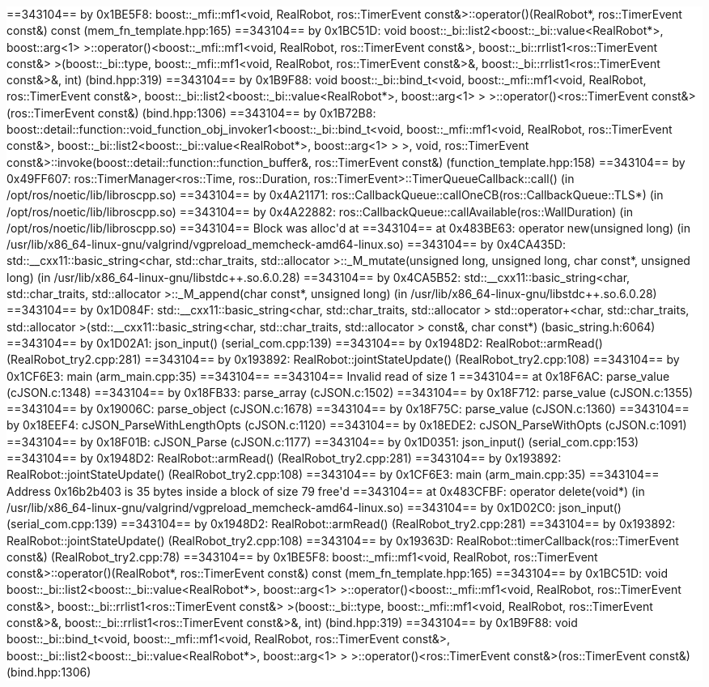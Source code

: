 ==343104==    by 0x1BE5F8: boost::_mfi::mf1<void, RealRobot, ros::TimerEvent const&>::operator()(RealRobot*, ros::TimerEvent const&) const (mem_fn_template.hpp:165)
==343104==    by 0x1BC51D: void boost::_bi::list2<boost::_bi::value<RealRobot*>, boost::arg<1> >::operator()<boost::_mfi::mf1<void, RealRobot, ros::TimerEvent const&>, boost::_bi::rrlist1<ros::TimerEvent const&> >(boost::_bi::type<void>, boost::_mfi::mf1<void, RealRobot, ros::TimerEvent const&>&, boost::_bi::rrlist1<ros::TimerEvent const&>&, int) (bind.hpp:319)
==343104==    by 0x1B9F88: void boost::_bi::bind_t<void, boost::_mfi::mf1<void, RealRobot, ros::TimerEvent const&>, boost::_bi::list2<boost::_bi::value<RealRobot*>, boost::arg<1> > >::operator()<ros::TimerEvent const&>(ros::TimerEvent const&) (bind.hpp:1306)
==343104==    by 0x1B72B8: boost::detail::function::void_function_obj_invoker1<boost::_bi::bind_t<void, boost::_mfi::mf1<void, RealRobot, ros::TimerEvent const&>, boost::_bi::list2<boost::_bi::value<RealRobot*>, boost::arg<1> > >, void, ros::TimerEvent const&>::invoke(boost::detail::function::function_buffer&, ros::TimerEvent const&) (function_template.hpp:158)
==343104==    by 0x49FF607: ros::TimerManager<ros::Time, ros::Duration, ros::TimerEvent>::TimerQueueCallback::call() (in /opt/ros/noetic/lib/libroscpp.so)
==343104==    by 0x4A21171: ros::CallbackQueue::callOneCB(ros::CallbackQueue::TLS*) (in /opt/ros/noetic/lib/libroscpp.so)
==343104==    by 0x4A22882: ros::CallbackQueue::callAvailable(ros::WallDuration) (in /opt/ros/noetic/lib/libroscpp.so)
==343104==  Block was alloc'd at
==343104==    at 0x483BE63: operator new(unsigned long) (in /usr/lib/x86_64-linux-gnu/valgrind/vgpreload_memcheck-amd64-linux.so)
==343104==    by 0x4CA435D: std::__cxx11::basic_string<char, std::char_traits<char>, std::allocator<char> >::_M_mutate(unsigned long, unsigned long, char const*, unsigned long) (in /usr/lib/x86_64-linux-gnu/libstdc++.so.6.0.28)
==343104==    by 0x4CA5B52: std::__cxx11::basic_string<char, std::char_traits<char>, std::allocator<char> >::_M_append(char const*, unsigned long) (in /usr/lib/x86_64-linux-gnu/libstdc++.so.6.0.28)
==343104==    by 0x1D084F: std::__cxx11::basic_string<char, std::char_traits<char>, std::allocator<char> > std::operator+<char, std::char_traits<char>, std::allocator<char> >(std::__cxx11::basic_string<char, std::char_traits<char>, std::allocator<char> > const&, char const*) (basic_string.h:6064)
==343104==    by 0x1D02A1: json_input() (serial_com.cpp:139)
==343104==    by 0x1948D2: RealRobot::armRead() (RealRobot_try2.cpp:281)
==343104==    by 0x193892: RealRobot::jointStateUpdate() (RealRobot_try2.cpp:108)
==343104==    by 0x1CF6E3: main (arm_main.cpp:35)
==343104== 
==343104== Invalid read of size 1
==343104==    at 0x18F6AC: parse_value (cJSON.c:1348)
==343104==    by 0x18FB33: parse_array (cJSON.c:1502)
==343104==    by 0x18F712: parse_value (cJSON.c:1355)
==343104==    by 0x19006C: parse_object (cJSON.c:1678)
==343104==    by 0x18F75C: parse_value (cJSON.c:1360)
==343104==    by 0x18EEF4: cJSON_ParseWithLengthOpts (cJSON.c:1120)
==343104==    by 0x18EDE2: cJSON_ParseWithOpts (cJSON.c:1091)
==343104==    by 0x18F01B: cJSON_Parse (cJSON.c:1177)
==343104==    by 0x1D0351: json_input() (serial_com.cpp:153)
==343104==    by 0x1948D2: RealRobot::armRead() (RealRobot_try2.cpp:281)
==343104==    by 0x193892: RealRobot::jointStateUpdate() (RealRobot_try2.cpp:108)
==343104==    by 0x1CF6E3: main (arm_main.cpp:35)
==343104==  Address 0x16b2b403 is 35 bytes inside a block of size 79 free'd
==343104==    at 0x483CFBF: operator delete(void*) (in /usr/lib/x86_64-linux-gnu/valgrind/vgpreload_memcheck-amd64-linux.so)
==343104==    by 0x1D02C0: json_input() (serial_com.cpp:139)
==343104==    by 0x1948D2: RealRobot::armRead() (RealRobot_try2.cpp:281)
==343104==    by 0x193892: RealRobot::jointStateUpdate() (RealRobot_try2.cpp:108)
==343104==    by 0x19363D: RealRobot::timerCallback(ros::TimerEvent const&) (RealRobot_try2.cpp:78)
==343104==    by 0x1BE5F8: boost::_mfi::mf1<void, RealRobot, ros::TimerEvent const&>::operator()(RealRobot*, ros::TimerEvent const&) const (mem_fn_template.hpp:165)
==343104==    by 0x1BC51D: void boost::_bi::list2<boost::_bi::value<RealRobot*>, boost::arg<1> >::operator()<boost::_mfi::mf1<void, RealRobot, ros::TimerEvent const&>, boost::_bi::rrlist1<ros::TimerEvent const&> >(boost::_bi::type<void>, boost::_mfi::mf1<void, RealRobot, ros::TimerEvent const&>&, boost::_bi::rrlist1<ros::TimerEvent const&>&, int) (bind.hpp:319)
==343104==    by 0x1B9F88: void boost::_bi::bind_t<void, boost::_mfi::mf1<void, RealRobot, ros::TimerEvent const&>, boost::_bi::list2<boost::_bi::value<RealRobot*>, boost::arg<1> > >::operator()<ros::TimerEvent const&>(ros::TimerEvent const&) (bind.hpp:1306)